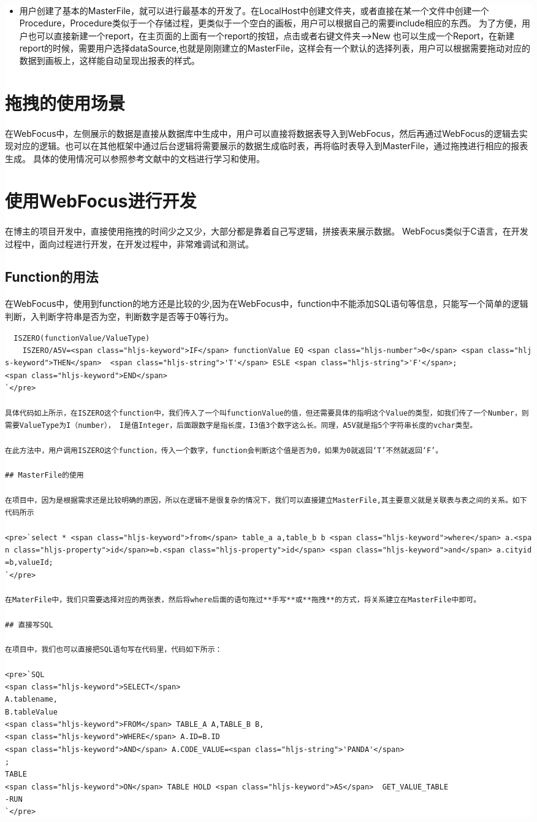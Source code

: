 *   用户创建了基本的MasterFile，就可以进行最基本的开发了。在LocalHost中创建文件夹，或者直接在某一个文件中创建一个Procedure，Procedure类似于一个存储过程，更类似于一个空白的画板，用户可以根据自己的需要include相应的东西。
为了方便，用户也可以直接新建一个report，在主页面的上面有一个report的按钮，点击或者右键文件夹--&gt;New 也可以生成一个Report，在新建report的时候，需要用户选择dataSource,也就是刚刚建立的MasterFile，这样会有一个默认的选择列表，用户可以根据需要拖动对应的数据到画板上，这样能自动呈现出报表的样式。

# 拖拽的使用场景

在WebFocus中，左侧展示的数据是直接从数据库中生成中，用户可以直接将数据表导入到WebFocus，然后再通过WebFocus的逻辑去实现对应的逻辑。也可以在其他框架中通过后台逻辑将需要展示的数据生成临时表，再将临时表导入到MasterFile，通过拖拽进行相应的报表生成。
具体的使用情况可以参照参考文献中的文档进行学习和使用。

# 使用WebFocus进行开发

在博主的项目开发中，直接使用拖拽的时间少之又少，大部分都是靠着自己写逻辑，拼接表来展示数据。
WebFocus类似于C语言，在开发过程中，面向过程进行开发，在开发过程中，非常难调试和测试。

## Function的用法

在WebFocus中，使用到function的地方还是比较的少,因为在WebFocus中，function中不能添加SQL语句等信息，只能写一个简单的逻辑判断，入判断字符串是否为空，判断数字是否等于0等行为。

      ISZERO(functionValue/ValueType)
        ISZERO/A5V=<span class="hljs-keyword">IF</span> functionValue EQ <span class="hljs-number">0</span> <span class="hljs-keyword">THEN</span>  <span class="hljs-string">'T'</span> ESLE <span class="hljs-string">'F'</span>;
    <span class="hljs-keyword">END</span>
    `</pre>

    具体代码如上所示，在ISZERO这个function中，我们传入了一个叫functionValue的值，但还需要具体的指明这个Value的类型，如我们传了一个Number，则需要ValueType为I（number）， I是值Integer，后面跟数字是指长度，I3值3个数字这么长。同理，A5V就是指5个字符串长度的vchar类型。

    在此方法中，用户调用ISZERO这个function，传入一个数字，function会判断这个值是否为0，如果为0就返回‘T’不然就返回‘F’。

    ## MasterFile的使用

    在项目中，因为是根据需求还是比较明确的原因，所以在逻辑不是很复杂的情况下，我们可以直接建立MasterFile,其主要意义就是关联表与表之间的关系。如下代码所示

    <pre>`select * <span class="hljs-keyword">from</span> table_a a,table_b b <span class="hljs-keyword">where</span> a.<span class="hljs-property">id</span>=b.<span class="hljs-property">id</span> <span class="hljs-keyword">and</span> a.cityid=b,valueId;
    `</pre>

    在MaterFile中，我们只需要选择对应的两张表，然后将where后面的语句拖过**手写**或**拖拽**的方式，将关系建立在MasterFile中即可。

    ## 直接写SQL

    在项目中，我们也可以直接把SQL语句写在代码里，代码如下所示：

    <pre>`SQL
    <span class="hljs-keyword">SELECT</span>
    A.tablename,
    B.tableValue
    <span class="hljs-keyword">FROM</span> TABLE_A A,TABLE_B B,
    <span class="hljs-keyword">WHERE</span> A.ID=B.ID
    <span class="hljs-keyword">AND</span> A.CODE_VALUE=<span class="hljs-string">'PANDA'</span>
    ;
    TABLE
    <span class="hljs-keyword">ON</span> TABLE HOLD <span class="hljs-keyword">AS</span>  GET_VALUE_TABLE
    -RUN
    `</pre>
